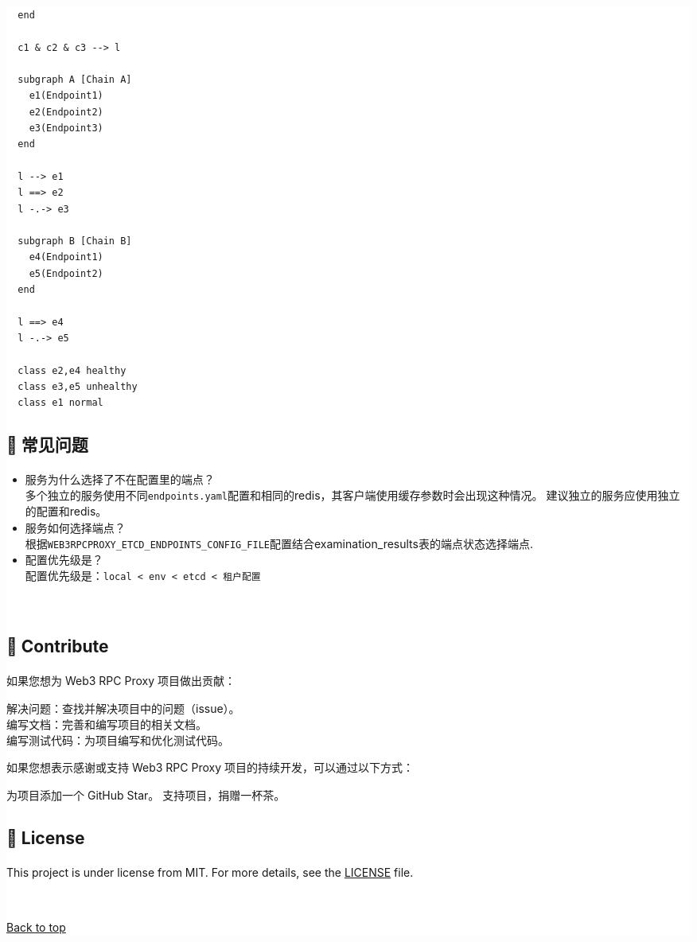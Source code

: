 ```mermaid
  end

  c1 & c2 & c3 --> l

  subgraph A [Chain A]
    e1(Endpoint1)
    e2(Endpoint2)
    e3(Endpoint3)
  end

  l --> e1
  l ==> e2
  l -.-> e3

  subgraph B [Chain B]
    e4(Endpoint1)
    e5(Endpoint2)
  end

  l ==> e4
  l -.-> e5

  class e2,e4 healthy
  class e3,e5 unhealthy
  class e1 normal
```

## :speech_balloon: 常见问题
- 服务为什么选择了不在配置里的端点？   
  多个独立的服务使用不同`endpoints.yaml`配置和相同的redis，其客户端使用缓存参数时会出现这种情况。
  建议独立的服务应使用独立的配置和redis。
- 服务如何选择端点？  
  根据`WEB3RPCPROXY_ETCD_ENDPOINTS_CONFIG_FILE`配置结合examination_results表的端点状态选择端点.
- 配置优先级是？  
  配置优先级是：`local < env < etcd < 租户配置`

<br>

## :busts_in_silhouette: Contribute
如果您想为 Web3 RPC Proxy 项目做出贡献：

解决问题：查找并解决项目中的问题（issue）。  
编写文档：完善和编写项目的相关文档。  
编写测试代码：为项目编写和优化测试代码。  

如果您想表示感谢或支持 Web3 RPC Proxy 项目的持续开发，可以通过以下方式：

为项目添加一个 GitHub Star。
支持项目，捐赠一杯茶。

## :memo: License

This project is under license from MIT. For more details, see the [LICENSE](LICENSE) file.

&#xa0;

<a href="#top">Back to top</a>
